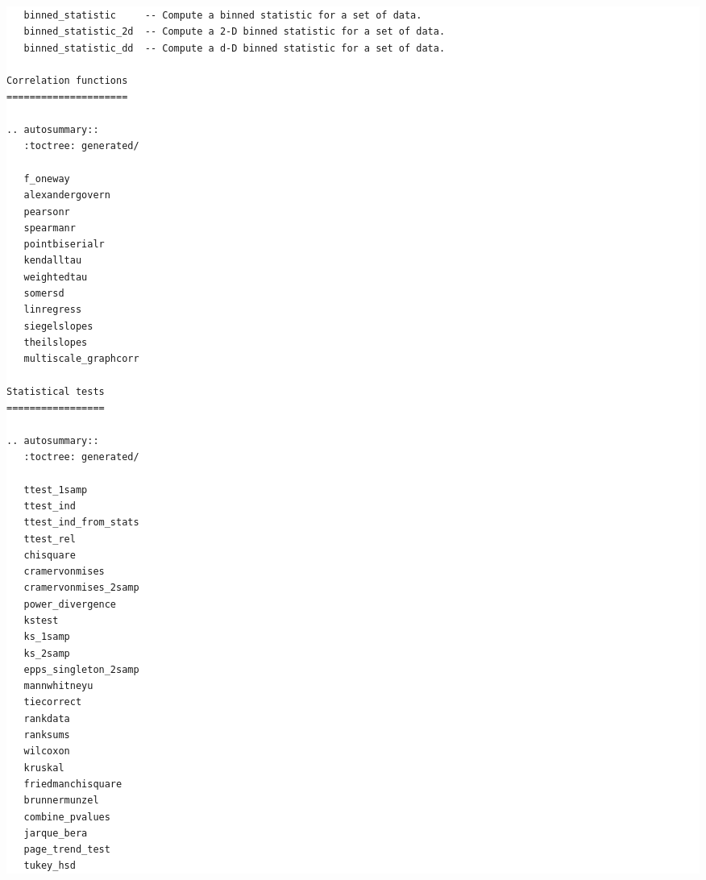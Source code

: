        binned_statistic     -- Compute a binned statistic for a set of data.
       binned_statistic_2d  -- Compute a 2-D binned statistic for a set of data.
       binned_statistic_dd  -- Compute a d-D binned statistic for a set of data.
    
    Correlation functions
    =====================
    
    .. autosummary::
       :toctree: generated/
    
       f_oneway
       alexandergovern
       pearsonr
       spearmanr
       pointbiserialr
       kendalltau
       weightedtau
       somersd
       linregress
       siegelslopes
       theilslopes
       multiscale_graphcorr
    
    Statistical tests
    =================
    
    .. autosummary::
       :toctree: generated/
    
       ttest_1samp
       ttest_ind
       ttest_ind_from_stats
       ttest_rel
       chisquare
       cramervonmises
       cramervonmises_2samp
       power_divergence
       kstest
       ks_1samp
       ks_2samp
       epps_singleton_2samp
       mannwhitneyu
       tiecorrect
       rankdata
       ranksums
       wilcoxon
       kruskal
       friedmanchisquare
       brunnermunzel
       combine_pvalues
       jarque_bera
       page_trend_test
       tukey_hsd
    